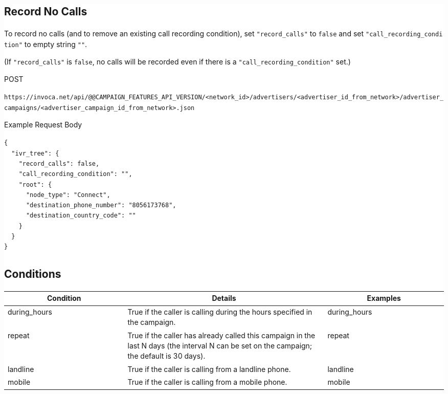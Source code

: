 Record No Calls
---------------

To record no calls (and to remove an existing call recording condition),
set `"record_calls"` to `false` and set `"call_recording_condition"` to
empty string `""`.

(If `"record_calls"` is `false`, no calls will be recorded even if there
is a `"call_recording_condition"` set.)

POST

`https://invoca.net/api/@@CAMPAIGN_FEATURES_API_VERSION/<network_id>/advertisers/<advertiser_id_from_network>/advertiser_campaigns/<advertiser_campaign_id_from_network>.json`

Example Request Body

    {
      "ivr_tree": {
        "record_calls": false,
        "call_recording_condition": "",
        "root": {
          "node_type": "Connect",
          "destination_phone_number": "8056173768",
          "destination_country_code": ""
        }
      }
    }

Conditions
----------

<table>
<colgroup>
<col style="width: 27%" />
<col style="width: 45%" />
<col style="width: 27%" />
</colgroup>
<thead>
<tr class="header">
<th>Condition</th>
<th>Details</th>
<th>Examples</th>
</tr>
</thead>
<tbody>
<tr class="odd">
<td>during_hours</td>
<td>True if the caller is calling during the hours specified in the campaign.</td>
<td>during_hours</td>
</tr>
<tr class="even">
<td>repeat</td>
<td>True if the caller has already called this campaign in the last N days (the interval N can be set on the campaign; the default is 30 days).</td>
<td>repeat</td>
</tr>
<tr class="odd">
<td>landline</td>
<td>True if the caller is calling from a landline phone.</td>
<td>landline</td>
</tr>
<tr class="even">
<td>mobile</td>
<td>True if the caller is calling from a mobile phone.</td>
<td>mobile</td>
</tr>